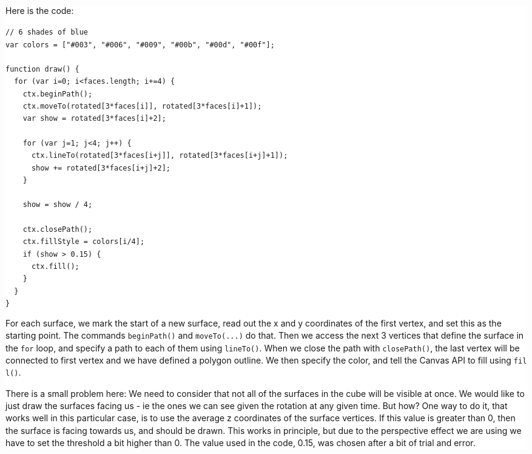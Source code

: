 Here is the code:

```
// 6 shades of blue
var colors = ["#003", "#006", "#009", "#00b", "#00d", "#00f"];

function draw() {
  for (var i=0; i<faces.length; i+=4) {
    ctx.beginPath();
    ctx.moveTo(rotated[3*faces[i]], rotated[3*faces[i]+1]);
    var show = rotated[3*faces[i]+2];

    for (var j=1; j<4; j++) {
      ctx.lineTo(rotated[3*faces[i+j]], rotated[3*faces[i+j]+1]);
      show += rotated[3*faces[i+j]+2];
    }

    show = show / 4;

    ctx.closePath();
    ctx.fillStyle = colors[i/4];
    if (show > 0.15) {
      ctx.fill();
    }
  }
}
```

For each surface, we mark the start of a new surface, read out the x and y coordinates of the first vertex, and set this as the starting point. The commands `beginPath()` and `moveTo(...)` do that. Then we access the next 3 vertices that define the surface in the `for` loop, and specify a path to each of them using `lineTo()`. When we close the path with `closePath()`, the last vertex will be connected to first vertex and we have defined a polygon outline. We then specify the color, and tell the Canvas API to fill using `fill()`.

There is a small problem here: We need to consider that not all of the surfaces in the cube will be visible at once. We would like to just draw the surfaces facing us - ie the ones we can see given the rotation at any given time. But how? One way to do it, that works well in this particular case, is to use the average z coordinates of the surface vertices. If this value is greater than 0, then the surface is facing towards us, and should be drawn. This works in principle, but due to the perspective effect we are using we have to set the threshold a bit higher than 0. The value used in the code, 0.15, was chosen after a bit of trial and error.

<p align="center">